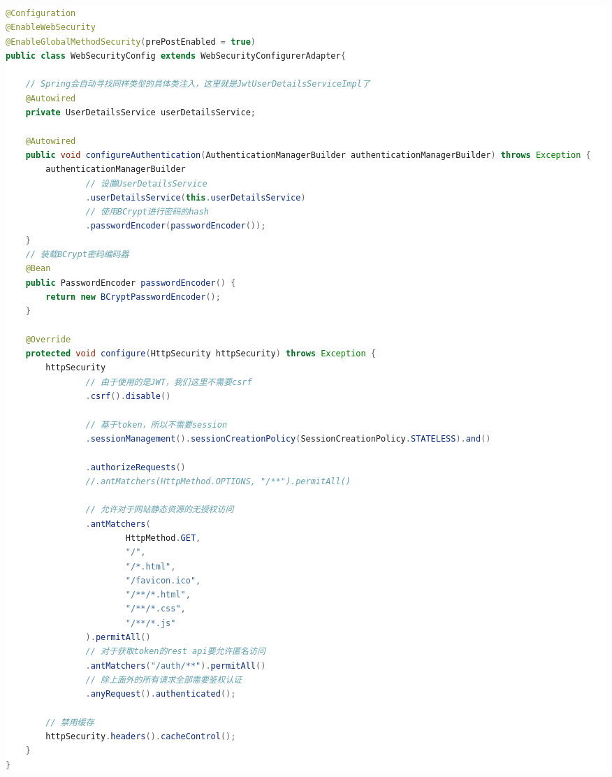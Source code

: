 ```java
@Configuration
@EnableWebSecurity
@EnableGlobalMethodSecurity(prePostEnabled = true)
public class WebSecurityConfig extends WebSecurityConfigurerAdapter{

    // Spring会自动寻找同样类型的具体类注入，这里就是JwtUserDetailsServiceImpl了
    @Autowired
    private UserDetailsService userDetailsService;

    @Autowired
    public void configureAuthentication(AuthenticationManagerBuilder authenticationManagerBuilder) throws Exception {
        authenticationManagerBuilder
                // 设置UserDetailsService
                .userDetailsService(this.userDetailsService)
                // 使用BCrypt进行密码的hash
                .passwordEncoder(passwordEncoder());
    }
    // 装载BCrypt密码编码器
    @Bean
    public PasswordEncoder passwordEncoder() {
        return new BCryptPasswordEncoder();
    }

    @Override
    protected void configure(HttpSecurity httpSecurity) throws Exception {
        httpSecurity
                // 由于使用的是JWT，我们这里不需要csrf
                .csrf().disable()

                // 基于token，所以不需要session
                .sessionManagement().sessionCreationPolicy(SessionCreationPolicy.STATELESS).and()

                .authorizeRequests()
                //.antMatchers(HttpMethod.OPTIONS, "/**").permitAll()

                // 允许对于网站静态资源的无授权访问
                .antMatchers(
                        HttpMethod.GET,
                        "/",
                        "/*.html",
                        "/favicon.ico",
                        "/**/*.html",
                        "/**/*.css",
                        "/**/*.js"
                ).permitAll()
                // 对于获取token的rest api要允许匿名访问
                .antMatchers("/auth/**").permitAll()
                // 除上面外的所有请求全部需要鉴权认证
                .anyRequest().authenticated();

        // 禁用缓存
        httpSecurity.headers().cacheControl();
    }
}
```

